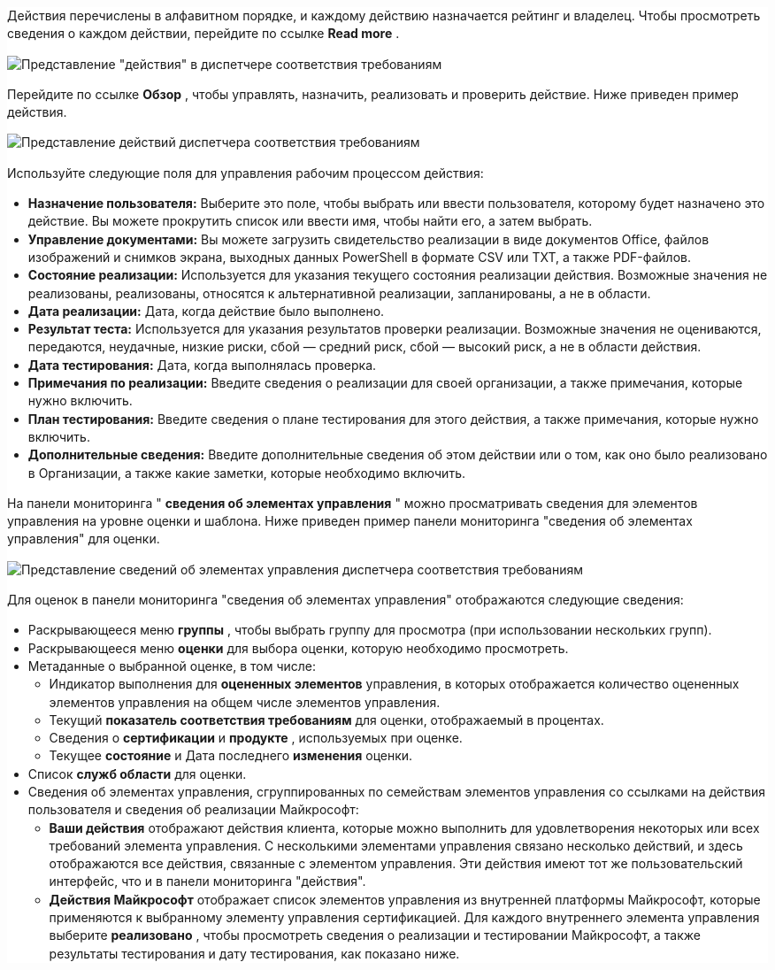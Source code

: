 Действия перечислены в алфавитном порядке, и каждому действию назначается рейтинг и владелец. Чтобы просмотреть сведения о каждом действии, перейдите по ссылке **Read more** .

![Представление "действия" в диспетчере соответствия требованиям](../media/compliance-manager-actions-read-more.png)

Перейдите по ссылке **Обзор** , чтобы управлять, назначить, реализовать и проверить действие. Ниже приведен пример действия.

![Представление действий диспетчера соответствия требованиям](../media/compliance-manager-action.png)

Используйте следующие поля для управления рабочим процессом действия:

- **Назначение пользователя:** Выберите это поле, чтобы выбрать или ввести пользователя, которому будет назначено это действие. Вы можете прокрутить список или ввести имя, чтобы найти его, а затем выбрать.
- **Управление документами:** Вы можете загрузить свидетельство реализации в виде документов Office, файлов изображений и снимков экрана, выходных данных PowerShell в формате CSV или TXT, а также PDF-файлов.
- **Состояние реализации:** Используется для указания текущего состояния реализации действия. Возможные значения не реализованы, реализованы, относятся к альтернативной реализации, запланированы, а не в области.
- **Дата реализации:** Дата, когда действие было выполнено.
- **Результат теста:** Используется для указания результатов проверки реализации. Возможные значения не оцениваются, передаются, неудачные, низкие риски, сбой — средний риск, сбой — высокий риск, а не в области действия.
- **Дата тестирования:** Дата, когда выполнялась проверка.
- **Примечания по реализации:** Введите сведения о реализации для своей организации, а также примечания, которые нужно включить.
- **План тестирования:** Введите сведения о плане тестирования для этого действия, а также примечания, которые нужно включить.
- **Дополнительные сведения:** Введите дополнительные сведения об этом действии или о том, как оно было реализовано в Организации, а также какие заметки, которые необходимо включить.

На панели мониторинга " **сведения об элементах управления** " можно просматривать сведения для элементов управления на уровне оценки и шаблона. Ниже приведен пример панели мониторинга "сведения об элементах управления" для оценки.

![Представление сведений об элементах управления диспетчера соответствия требованиям](../media/compliance-manager-controls-info.png)

Для оценок в панели мониторинга "сведения об элементах управления" отображаются следующие сведения:

- Раскрывающееся меню **группы** , чтобы выбрать группу для просмотра (при использовании нескольких групп).
- Раскрывающееся меню **оценки** для выбора оценки, которую необходимо просмотреть.
- Метаданные о выбранной оценке, в том числе:
    - Индикатор выполнения для **оцененных элементов** управления, в которых отображается количество оцененных элементов управления на общем числе элементов управления.
    - Текущий **показатель соответствия требованиям** для оценки, отображаемый в процентах.
    - Сведения о **сертификации** и **продукте** , используемых при оценке.
    - Текущее **состояние** и Дата последнего **изменения** оценки.
- Список **служб области** для оценки.
- Сведения об элементах управления, сгруппированных по семействам элементов управления со ссылками на действия пользователя и сведения об реализации Майкрософт:
    - **Ваши действия** отображают действия клиента, которые можно выполнить для удовлетворения некоторых или всех требований элемента управления. С несколькими элементами управления связано несколько действий, и здесь отображаются все действия, связанные с элементом управления. Эти действия имеют тот же пользовательский интерфейс, что и в панели мониторинга "действия".
    - **Действия Майкрософт** отображает список элементов управления из внутренней платформы Майкрософт, которые применяются к выбранному элементу управления сертификацией. Для каждого внутреннего элемента управления выберите **реализовано** , чтобы просмотреть сведения о реализации и тестировании Майкрософт, а также результаты тестирования и дату тестирования, как показано ниже.
